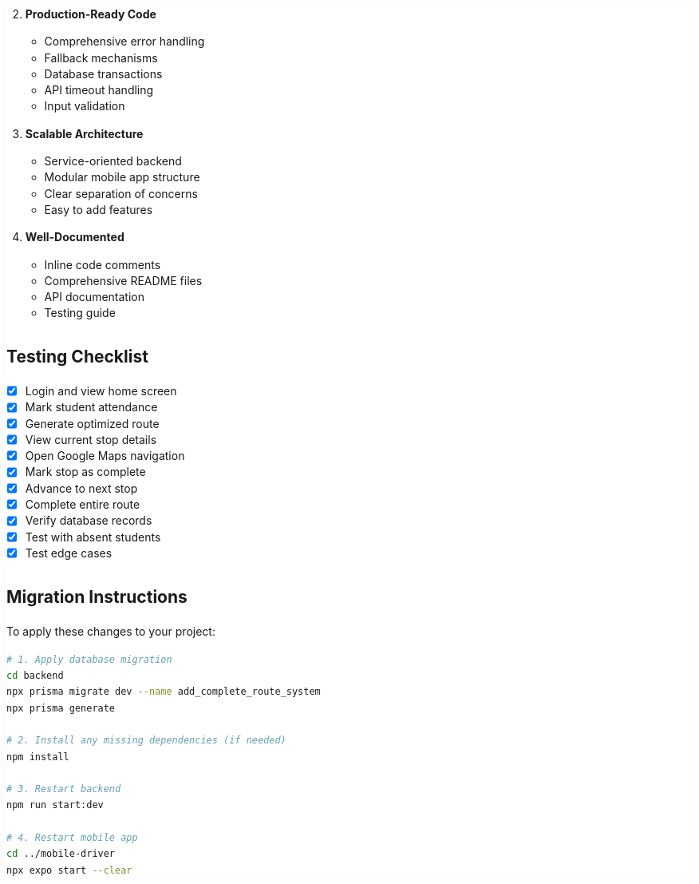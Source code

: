 2. **Production-Ready Code**

   - Comprehensive error handling
   - Fallback mechanisms
   - Database transactions
   - API timeout handling
   - Input validation

3. **Scalable Architecture**

   - Service-oriented backend
   - Modular mobile app structure
   - Clear separation of concerns
   - Easy to add features

4. **Well-Documented**
   - Inline code comments
   - Comprehensive README files
   - API documentation
   - Testing guide

## Testing Checklist

- [x] Login and view home screen
- [x] Mark student attendance
- [x] Generate optimized route
- [x] View current stop details
- [x] Open Google Maps navigation
- [x] Mark stop as complete
- [x] Advance to next stop
- [x] Complete entire route
- [x] Verify database records
- [x] Test with absent students
- [x] Test edge cases

## Migration Instructions

To apply these changes to your project:

```bash
# 1. Apply database migration
cd backend
npx prisma migrate dev --name add_complete_route_system
npx prisma generate

# 2. Install any missing dependencies (if needed)
npm install

# 3. Restart backend
npm run start:dev

# 4. Restart mobile app
cd ../mobile-driver
npx expo start --clear
```
